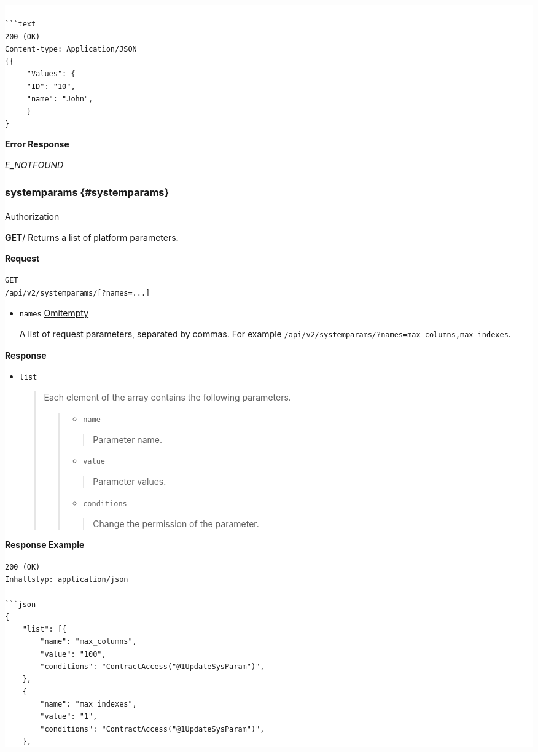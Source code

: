 ```text

```text
200 (OK)
Content-type: Application/JSON
{{
     "Values": {
     "ID": "10",
     "name": "John",
     }
}
```

**Error Response**

*E_NOTFOUND*

### systemparams {#systemparams}

[Authorization](#authorization)

**GET**/ Returns a list of platform parameters.

**Request**

```text
GET
/api/v2/systemparams/[?names=...]
```

- `names` [Omitempty](#omitempty)

    A list of request parameters, separated by commas. For example
        `/api/v2/systemparams/?names=max_columns,max_indexes`.

**Response**

- `list`

    > Each element of the array contains the following parameters.
    >
    > > - `name`
    > >
    > > > Parameter name.
    > >
    > > - `value`
    > >
    > > > Parameter values.
    > >
    > > - `conditions`
    > >
    > > > Change the permission of the parameter.

**Response Example**

``` text
200 (OK)
Inhaltstyp: application/json

```json
{
    "list": [{
        "name": "max_columns",
        "value": "100",
        "conditions": "ContractAccess("@1UpdateSysParam")",
    },
    {
        "name": "max_indexes",
        "value": "1",
        "conditions": "ContractAccess("@1UpdateSysParam")",
    },
```